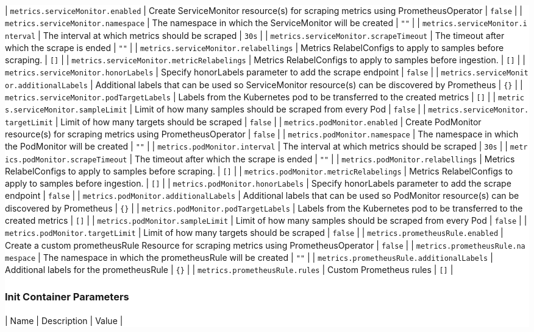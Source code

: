| `metrics.serviceMonitor.enabled`                            | Create ServiceMonitor resource(s) for scraping metrics using PrometheusOperator                                     | `false`                          |
| `metrics.serviceMonitor.namespace`                          | The namespace in which the ServiceMonitor will be created                                                           | `""`                             |
| `metrics.serviceMonitor.interval`                           | The interval at which metrics should be scraped                                                                     | `30s`                            |
| `metrics.serviceMonitor.scrapeTimeout`                      | The timeout after which the scrape is ended                                                                         | `""`                             |
| `metrics.serviceMonitor.relabellings`                       | Metrics RelabelConfigs to apply to samples before scraping.                                                         | `[]`                             |
| `metrics.serviceMonitor.metricRelabelings`                  | Metrics RelabelConfigs to apply to samples before ingestion.                                                        | `[]`                             |
| `metrics.serviceMonitor.honorLabels`                        | Specify honorLabels parameter to add the scrape endpoint                                                            | `false`                          |
| `metrics.serviceMonitor.additionalLabels`                   | Additional labels that can be used so ServiceMonitor resource(s) can be discovered by Prometheus                    | `{}`                             |
| `metrics.serviceMonitor.podTargetLabels`                    | Labels from the Kubernetes pod to be transferred to the created metrics                                             | `[]`                             |
| `metrics.serviceMonitor.sampleLimit`                        | Limit of how many samples should be scraped from every Pod                                                          | `false`                          |
| `metrics.serviceMonitor.targetLimit`                        | Limit of how many targets should be scraped                                                                         | `false`                          |
| `metrics.podMonitor.enabled`                                | Create PodMonitor resource(s) for scraping metrics using PrometheusOperator                                         | `false`                          |
| `metrics.podMonitor.namespace`                              | The namespace in which the PodMonitor will be created                                                               | `""`                             |
| `metrics.podMonitor.interval`                               | The interval at which metrics should be scraped                                                                     | `30s`                            |
| `metrics.podMonitor.scrapeTimeout`                          | The timeout after which the scrape is ended                                                                         | `""`                             |
| `metrics.podMonitor.relabellings`                           | Metrics RelabelConfigs to apply to samples before scraping.                                                         | `[]`                             |
| `metrics.podMonitor.metricRelabelings`                      | Metrics RelabelConfigs to apply to samples before ingestion.                                                        | `[]`                             |
| `metrics.podMonitor.honorLabels`                            | Specify honorLabels parameter to add the scrape endpoint                                                            | `false`                          |
| `metrics.podMonitor.additionalLabels`                       | Additional labels that can be used so PodMonitor resource(s) can be discovered by Prometheus                        | `{}`                             |
| `metrics.podMonitor.podTargetLabels`                        | Labels from the Kubernetes pod to be transferred to the created metrics                                             | `[]`                             |
| `metrics.podMonitor.sampleLimit`                            | Limit of how many samples should be scraped from every Pod                                                          | `false`                          |
| `metrics.podMonitor.targetLimit`                            | Limit of how many targets should be scraped                                                                         | `false`                          |
| `metrics.prometheusRule.enabled`                            | Create a custom prometheusRule Resource for scraping metrics using PrometheusOperator                               | `false`                          |
| `metrics.prometheusRule.namespace`                          | The namespace in which the prometheusRule will be created                                                           | `""`                             |
| `metrics.prometheusRule.additionalLabels`                   | Additional labels for the prometheusRule                                                                            | `{}`                             |
| `metrics.prometheusRule.rules`                              | Custom Prometheus rules                                                                                             | `[]`                             |

### Init Container Parameters

| Name                                                   | Description                                                                                                        | Value                      |